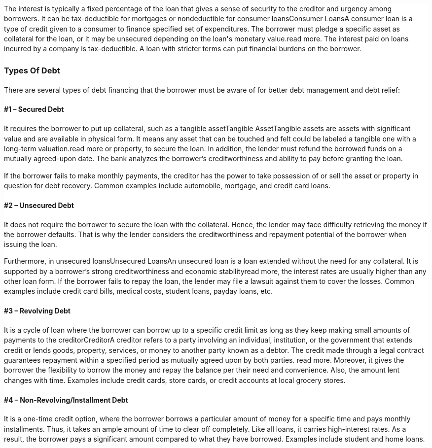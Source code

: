 The interest is typically a fixed percentage of the loan that gives a sense of security to the creditor and urgency among borrowers. It can be tax-deductible for mortgages or nondeductible for consumer loansConsumer LoansA consumer loan is a type of credit given to a consumer to finance specified set of expenditures. The borrower must pledge a specific asset as collateral for the loan, or it may be unsecured depending on the loan's monetary value.read more. The interest paid on loans incurred by a company is tax-deductible. A loan with stricter terms can put financial burdens on the borrower.
 
### Types Of Debt
 
There are several types of debt financing that the borrower must be aware of for better debt management and debt relief:
 
#### #1 – Secured Debt
 
It requires the borrower to put up collateral, such as a tangible assetTangible AssetTangible assets are assets with significant value and are available in physical form. It means any asset that can be touched and felt could be labeled a tangible one with a long-term valuation.read more or property, to secure the loan. In addition, the lender must refund the borrowed funds on a mutually agreed-upon date. The bank analyzes the borrower’s creditworthiness and ability to pay before granting the loan.
 
If the borrower fails to make monthly payments, the creditor has the power to take possession of or sell the asset or property in question for debt recovery. Common examples include automobile, mortgage, and credit card loans.
 
#### #2 – Unsecured Debt
 
It does not require the borrower to secure the loan with the collateral. Hence, the lender may face difficulty retrieving the money if the borrower defaults. That is why the lender considers the creditworthiness and repayment potential of the borrower when issuing the loan.
 
Furthermore, in unsecured loansUnsecured LoansAn unsecured loan is a loan extended without the need for any collateral. It is supported by a borrower’s strong creditworthiness and economic stabilityread more, the interest rates are usually higher than any other loan form. If the borrower fails to repay the loan, the lender may file a lawsuit against them to cover the losses. Common examples include credit card bills, medical costs, student loans, payday loans, etc.
 
#### #3 – Revolving Debt
 
It is a cycle of loan where the borrower can borrow up to a specific credit limit as long as they keep making small amounts of payments to the creditorCreditorA creditor refers to a party involving an individual, institution, or the government that extends credit or lends goods, property, services, or money to another party known as a debtor. The credit made through a legal contract guarantees repayment within a specified period as mutually agreed upon by both parties.
read more. Moreover, it gives the borrower the flexibility to borrow the money and repay the balance per their need and convenience. Also, the amount lent changes with time. Examples include credit cards, store cards, or credit accounts at local grocery stores.
 
#### #4 – Non-Revolving/Installment Debt
 
It is a one-time credit option, where the borrower borrows a particular amount of money for a specific time and pays monthly installments. Thus, it takes an ample amount of time to clear off completely. Like all loans, it carries high-interest rates. As a result, the borrower pays a significant amount compared to what they have borrowed. Examples include student and home loans.
 